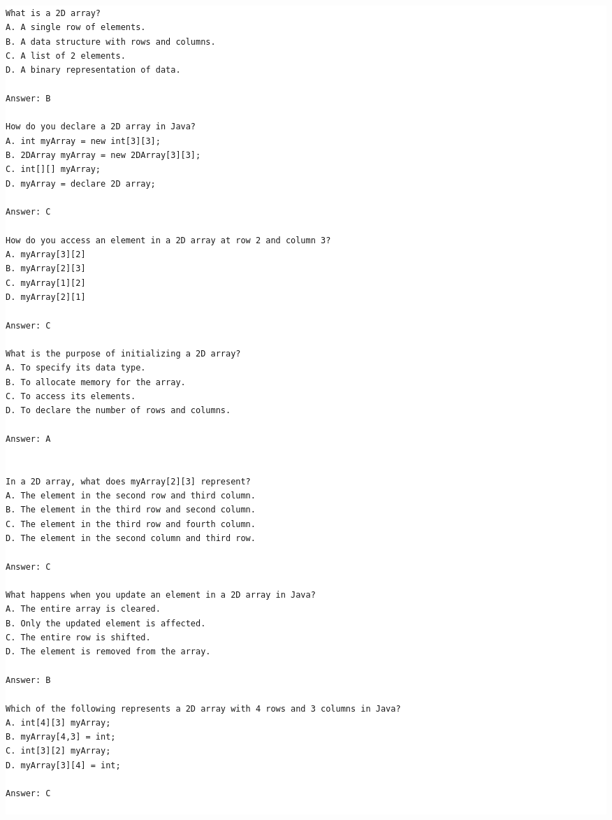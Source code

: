 ```
What is a 2D array?
A. A single row of elements.
B. A data structure with rows and columns.
C. A list of 2 elements.
D. A binary representation of data.

Answer: B

How do you declare a 2D array in Java?
A. int myArray = new int[3][3];
B. 2DArray myArray = new 2DArray[3][3];
C. int[][] myArray;
D. myArray = declare 2D array;

Answer: C

How do you access an element in a 2D array at row 2 and column 3?
A. myArray[3][2]
B. myArray[2][3]
C. myArray[1][2]
D. myArray[2][1]

Answer: C

What is the purpose of initializing a 2D array?
A. To specify its data type.
B. To allocate memory for the array.
C. To access its elements.
D. To declare the number of rows and columns.

Answer: A


In a 2D array, what does myArray[2][3] represent?
A. The element in the second row and third column.
B. The element in the third row and second column.
C. The element in the third row and fourth column.
D. The element in the second column and third row.

Answer: C

What happens when you update an element in a 2D array in Java?
A. The entire array is cleared.
B. Only the updated element is affected.
C. The entire row is shifted.
D. The element is removed from the array.

Answer: B

Which of the following represents a 2D array with 4 rows and 3 columns in Java?
A. int[4][3] myArray;
B. myArray[4,3] = int;
C. int[3][2] myArray;
D. myArray[3][4] = int;

Answer: C


```
